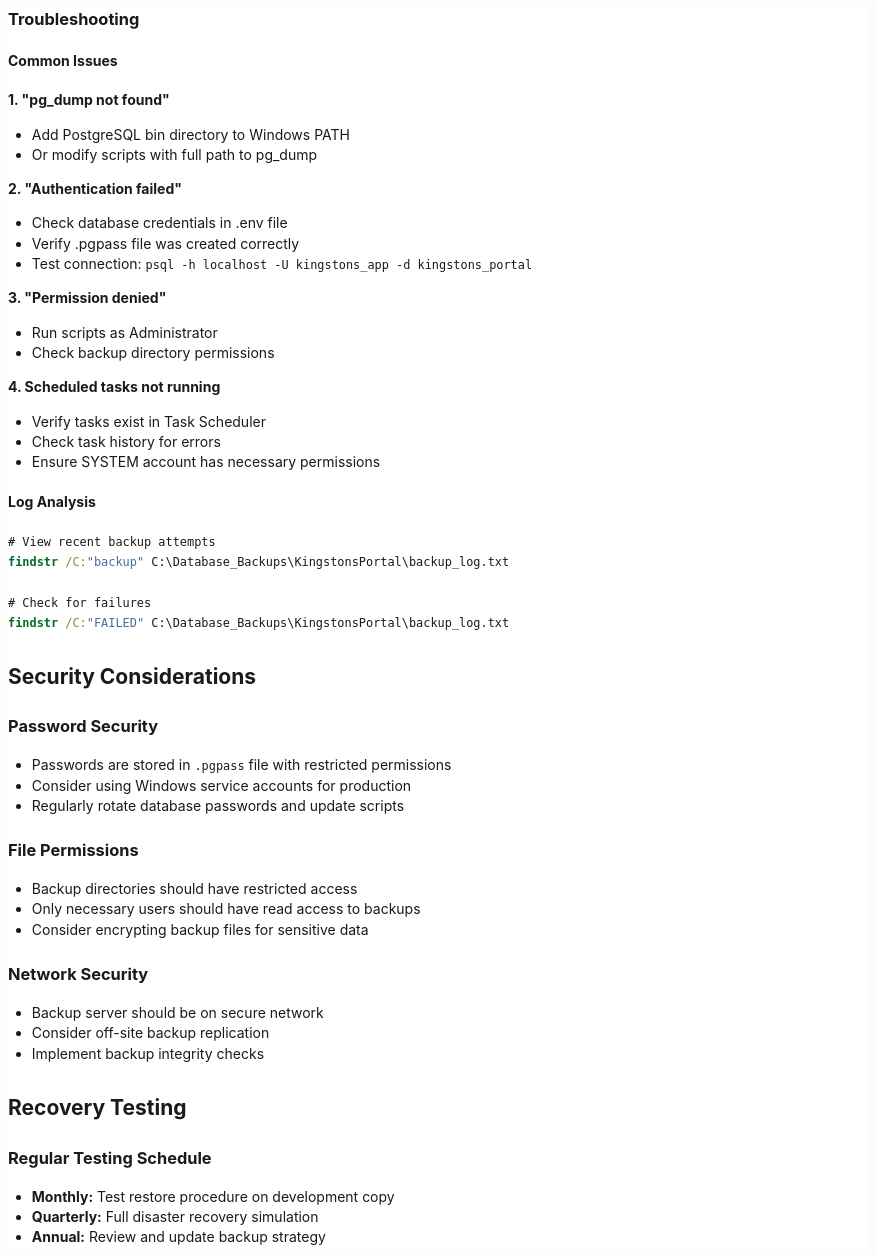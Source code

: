 ### Troubleshooting

#### Common Issues

**1. "pg_dump not found"**
- Add PostgreSQL bin directory to Windows PATH
- Or modify scripts with full path to pg_dump

**2. "Authentication failed"** 
- Check database credentials in .env file
- Verify .pgpass file was created correctly
- Test connection: `psql -h localhost -U kingstons_app -d kingstons_portal`

**3. "Permission denied"**
- Run scripts as Administrator
- Check backup directory permissions

**4. Scheduled tasks not running**
- Verify tasks exist in Task Scheduler
- Check task history for errors
- Ensure SYSTEM account has necessary permissions

#### Log Analysis
```cmd
# View recent backup attempts
findstr /C:"backup" C:\Database_Backups\KingstonsPortal\backup_log.txt

# Check for failures
findstr /C:"FAILED" C:\Database_Backups\KingstonsPortal\backup_log.txt
```

## Security Considerations

### Password Security
- Passwords are stored in `.pgpass` file with restricted permissions
- Consider using Windows service accounts for production
- Regularly rotate database passwords and update scripts

### File Permissions  
- Backup directories should have restricted access
- Only necessary users should have read access to backups
- Consider encrypting backup files for sensitive data

### Network Security
- Backup server should be on secure network
- Consider off-site backup replication
- Implement backup integrity checks

## Recovery Testing

### Regular Testing Schedule
- **Monthly:** Test restore procedure on development copy
- **Quarterly:** Full disaster recovery simulation  
- **Annual:** Review and update backup strategy
